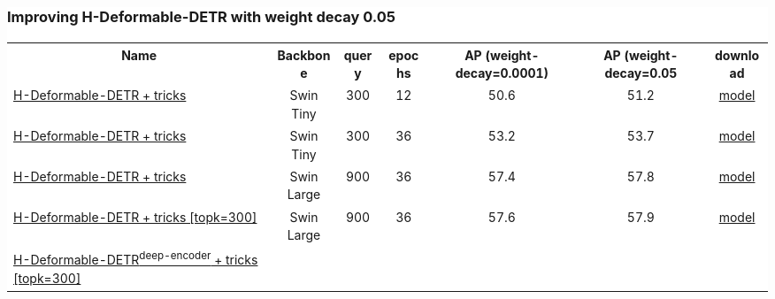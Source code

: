 ### Improving H-Deformable-DETR with weight decay 0.05

<table><tbody>


<th valign="bottom">Name</th>
<th valign="bottom">Backbone</th>
<th valign="bottom">query</th>
<th valign="bottom">epochs</th>
<th valign="bottom">AP (weight-decay=0.0001)</th>
<th valign="bottom">AP (weight-decay=0.05</th>
<th valign="bottom">download</th>

<tr><td align="left"><a href="configs/two_stage/deformable-detr-hybrid-branch/12eps/swin/decay0.05_swin_tiny_hybrid_branch_lambda1_group6_t1500_dp0_mqs_lft_deformable_detr_plus_iterative_bbox_refinement_plus_plus_two_stage.sh">H-Deformable-DETR + tricks</a></td>
<td align="center">Swin Tiny</td>
<td align="center">300</td>
<td align="center">12</td>
<td align="center">50.6</td>
<td align="center">51.2</td>
<td align="center"><a href="https://github.com/HDETR/H-Deformable-DETR/releases/download/v0.1/decay0.05_swin_tiny_hybrid_branch_lambda1_group6_t1500_dp0_mqs_lft_deformable_detr_plus_iterative_bbox_refinement_plus_plus_two_stage_12eps.pth">model</a></td>
</tr>
</tr>
 <tr><td align="left"><a href="configs/two_stage/deformable-detr-hybrid-branch/36eps/swin/decay0.05_swin_tiny_hybrid_branch_lambda1_group6_t1500_dp0_mqs_lft_deformable_detr_plus_iterative_bbox_refinement_plus_plus_two_stage.sh">H-Deformable-DETR + tricks</a></td>
<td align="center">Swin Tiny</td>
<td align="center">300</td>
<td align="center">36</td>
<td align="center">53.2</td>
<td align="center">53.7</td>
<td align="center"><a href="https://github.com/HDETR/H-Deformable-DETR/releases/download/v0.1/decay0.05_swin_tiny_hybrid_branch_lambda1_group6_t1500_dp0_mqs_lft_deformable_detr_plus_iterative_bbox_refinement_plus_plus_two_stage_36eps.pth">model</a></td>
</tr>
</tr>
 <tr><td align="left"><a href="configs/two_stage/deformable-detr-hybrid-branch/36eps/swin/decay0.05_drop_path0.5_swin_large_hybrid_branch_lambda1_group6_t1500_n900_dp0_mqs_lft_deformable_detr_plus_iterative_bbox_refinement_plus_plus_two_stage.sh">H-Deformable-DETR + tricks</a></td>
<td align="center">Swin Large</td>
<td align="center">900</td>
<td align="center">36</td>
<td align="center">57.4</td>
<td align="center">57.8</td>
<td align="center"><a href="https://github.com/HDETR/H-Deformable-DETR/releases/download/v0.1/decay0.05_drop_path0.5_swin_large_hybrid_branch_lambda1_group6_t1500_n900_dp0_mqs_lft_deformable_detr_plus_iterative_bbox_refinement_plus_plus_two_stage_36eps.pth">model</a></td>
</tr>
 <tr><td align="left"><a href="configs/two_stage/deformable-detr-hybrid-branch/36eps/swin/decay0.05_drop_path0.5_swin_large_hybrid_branch_lambda1_group6_t1500_n900_dp0_mqs_lft_deformable_detr_plus_iterative_bbox_refinement_plus_plus_two_stage.sh">H-Deformable-DETR + tricks [topk=300]</a></td>
<td align="center">Swin Large</td>
<td align="center">900</td>
<td align="center">36</td>
<td align="center">57.6</td>
<td align="center">57.9</td>
<td align="center"><a href="https://github.com/HDETR/H-Deformable-DETR/releases/download/v0.1/decay0.05_drop_path0.5_swin_large_hybrid_branch_lambda1_group6_t1500_n900_dp0_mqs_lft_deformable_detr_plus_iterative_bbox_refinement_plus_plus_two_stage_36eps.pth">model</a></td>
</tr>
 <tr><td align="left"><a href="">H-Deformable-DETR<sup>deep-encoder</sup> + tricks [topk=300]</a></td>
